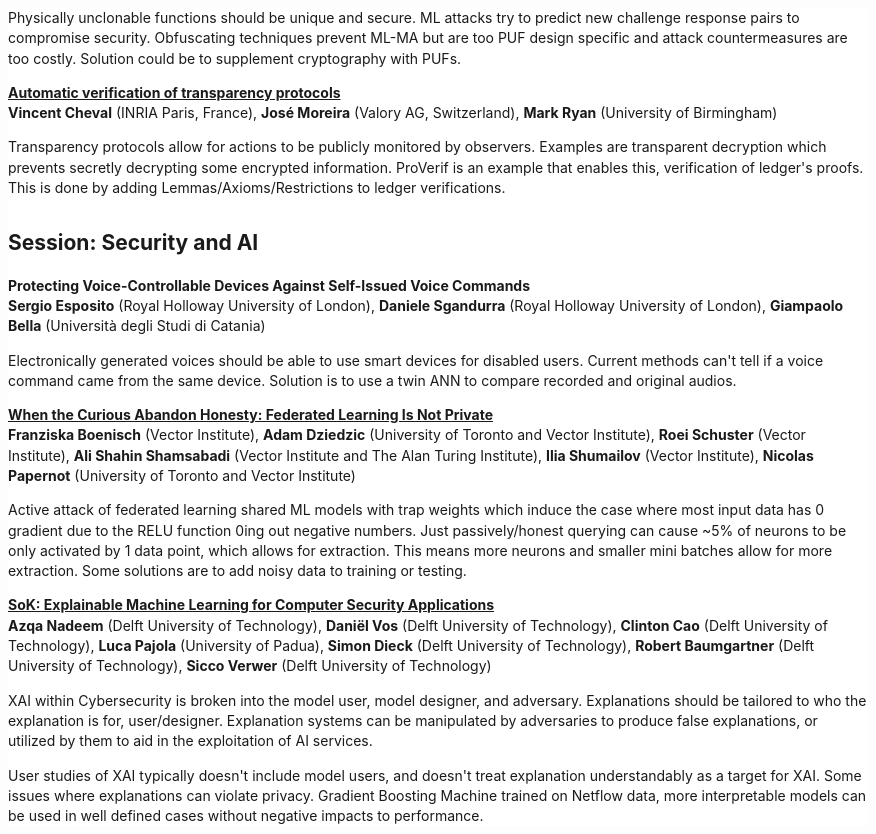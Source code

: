 Physically unclonable functions should be unique and secure. ML attacks try to predict new challenge response pairs to compromise security. Obfuscating techniques prevent ML-MA but are too PUF design specific and attack countermeasures are too costly. Solution could be to supplement cryptography with PUFs. 

**[Automatic verification of transparency protocols](https://arxiv.org/abs/2303.04500)[](https://www.ieee-security.org/TC/EuroSP2023/program.html#eurosp2017-9)**  
**Vincent Cheval** (INRIA Paris, France), **José Moreira** (Valory AG, Switzerland), **Mark Ryan** (University of Birmingham)

Transparency protocols allow for actions to be publicly monitored by observers. Examples are transparent decryption which prevents secretly decrypting some encrypted information. ProVerif is an example that enables this, verification of ledger's proofs. This is done by adding Lemmas/Axioms/Restrictions to ledger verifications. 

## Session: Security and AI

**Protecting Voice-Controllable Devices Against Self-Issued Voice Commands[](https://www.ieee-security.org/TC/EuroSP2023/program.html#eurosp2017-13)**  
**Sergio Esposito** (Royal Holloway University of London), **Daniele Sgandurra** (Royal Holloway University of London), **Giampaolo Bella** (Università degli Studi di Catania)

Electronically generated voices should be able to use smart devices for disabled users. Current methods can't tell if a voice command came from the same device. Solution is to use a twin ANN to compare recorded and original audios. 

**[When the Curious Abandon Honesty: Federated Learning Is Not Private](https://arxiv.org/pdf/2112.02918.pdf)[](https://www.ieee-security.org/TC/EuroSP2023/program.html#eurosp2017-14)**  
**Franziska Boenisch** (Vector Institute), **Adam Dziedzic** (University of Toronto and Vector Institute), **Roei Schuster** (Vector Institute), **Ali Shahin Shamsabadi** (Vector Institute and The Alan Turing Institute), **Ilia Shumailov** (Vector Institute), **Nicolas Papernot** (University of Toronto and Vector Institute)

Active attack of federated learning shared ML models with trap weights which induce the case where most input data has 0 gradient due to the RELU function 0ing out negative numbers. Just passively/honest querying can cause ~5% of neurons to be only activated by 1 data point, which allows for extraction. This means more neurons and smaller mini batches allow for more extraction. Some solutions are to add noisy data to training or testing.  

**[SoK: Explainable Machine Learning for Computer Security Applications](https://arxiv.org/abs/2208.10605)[](https://www.ieee-security.org/TC/EuroSP2023/program.html#eurosp2017-16)**  
**Azqa Nadeem** (Delft University of Technology), **Daniël Vos** (Delft University of Technology), **Clinton Cao** (Delft University of Technology), **Luca Pajola** (University of Padua), **Simon Dieck** (Delft University of Technology), **Robert Baumgartner** (Delft University of Technology), **Sicco Verwer** (Delft University of Technology)

XAI within Cybersecurity is broken into the model user, model designer, and adversary. Explanations should be tailored to who the explanation is for, user/designer. Explanation systems can be manipulated by adversaries to produce false explanations, or utilized by them to aid in the exploitation of AI services. 

User studies of XAI typically doesn't include model users, and doesn't treat explanation understandably as a target for XAI. Some issues where explanations can violate privacy. Gradient Boosting Machine trained on Netflow data, more interpretable models can be used in well defined cases without negative impacts to performance. 
